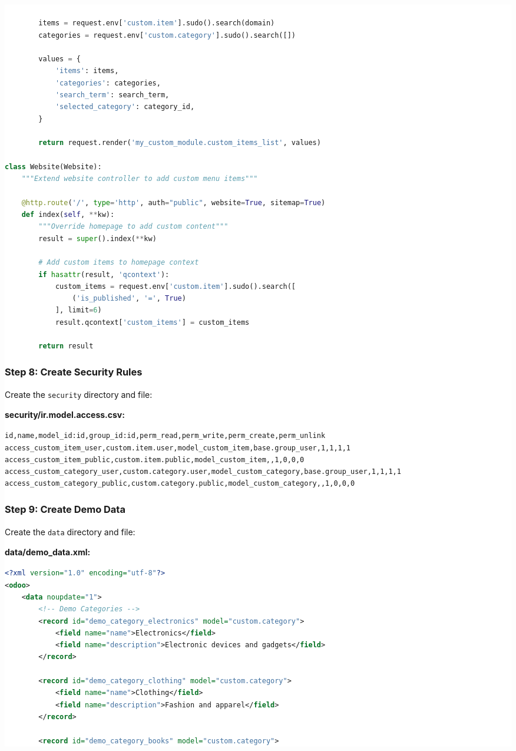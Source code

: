 ```python
        
        items = request.env['custom.item'].sudo().search(domain)
        categories = request.env['custom.category'].sudo().search([])
        
        values = {
            'items': items,
            'categories': categories,
            'search_term': search_term,
            'selected_category': category_id,
        }
        
        return request.render('my_custom_module.custom_items_list', values)

class Website(Website):
    """Extend website controller to add custom menu items"""
    
    @http.route('/', type='http', auth="public", website=True, sitemap=True)
    def index(self, **kw):
        """Override homepage to add custom content"""
        result = super().index(**kw)
        
        # Add custom items to homepage context
        if hasattr(result, 'qcontext'):
            custom_items = request.env['custom.item'].sudo().search([
                ('is_published', '=', True)
            ], limit=6)
            result.qcontext['custom_items'] = custom_items
        
        return result
```

### Step 8: Create Security Rules

Create the `security` directory and file:

**security/ir.model.access.csv:**
```csv
id,name,model_id:id,group_id:id,perm_read,perm_write,perm_create,perm_unlink
access_custom_item_user,custom.item.user,model_custom_item,base.group_user,1,1,1,1
access_custom_item_public,custom.item.public,model_custom_item,,1,0,0,0
access_custom_category_user,custom.category.user,model_custom_category,base.group_user,1,1,1,1
access_custom_category_public,custom.category.public,model_custom_category,,1,0,0,0
```

### Step 9: Create Demo Data

Create the `data` directory and file:

**data/demo_data.xml:**
```xml
<?xml version="1.0" encoding="utf-8"?>
<odoo>
    <data noupdate="1">
        <!-- Demo Categories -->
        <record id="demo_category_electronics" model="custom.category">
            <field name="name">Electronics</field>
            <field name="description">Electronic devices and gadgets</field>
        </record>
        
        <record id="demo_category_clothing" model="custom.category">
            <field name="name">Clothing</field>
            <field name="description">Fashion and apparel</field>
        </record>
        
        <record id="demo_category_books" model="custom.category">
```